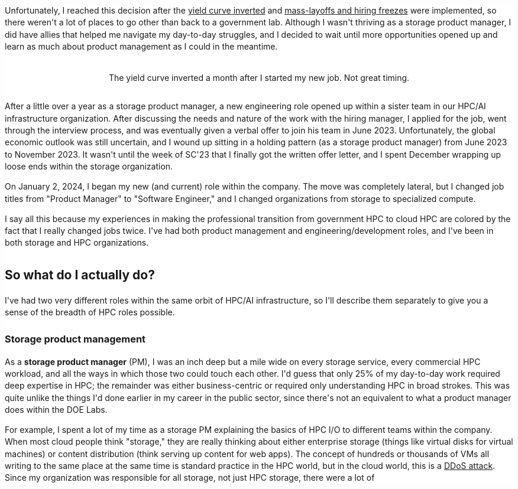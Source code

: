 Unfortunately, I reached this decision after the <a href="https://www.nytimes.com/2022/07/21/business/yield-curve-inversion.html">yield curve inverted</a> and
<a href="https://www.theverge.com/2023/1/18/23560315/microsoft-job-cuts-layoffs-2023-tech">mass-layoffs and hiring
freezes</a> were implemented, so there weren't a lot of places to go other than back to a government lab.
Although I wasn't thriving as a storage product manager, I did have allies that helped me navigate my
day-to-day struggles, and I decided to wait until more opportunities opened up and learn as much about
product management as I could in the meantime.</p>
<div class="separator" style="clear: both; text-align: center;">
<figure style="display: inline-block; margin-left: 1em; margin-right: 1em;">

<figcaption style="font-size: 14px; margin-top: 5px;">The yield curve inverted a month after I started my new job. Not great timing.</figcaption>
</figure>
</div>
<p>After a little over a year as a storage product manager, a new engineering role opened up within a sister team in our
HPC/AI infrastructure organization. After discussing the needs and nature of the work with the hiring manager, I applied for the job, went through the
interview process, and was eventually given a verbal offer to join his team in June 2023. Unfortunately, the global
economic outlook was still uncertain, and I wound up sitting in a holding pattern (as a storage product
manager) from June 2023 to November 2023. It wasn't until the week of SC'23 that I finally got the written offer
letter, and I spent December wrapping up loose ends within the storage organization.</p>
<p>On January 2, 2024, I began my new (and current) role within the company. The move was completely lateral, but I changed job titles from "Product Manager" to "Software Engineer," and I
changed organizations from storage to specialized compute.</p>
<p>I say all this because my experiences in making the professional transition from government HPC to cloud HPC are colored by the fact that I really changed jobs twice. I've had both product management and engineering/development roles, and I've been in both storage and HPC
organizations.</p>
<h2 id="what-i-do">So what do I actually do?</h2>
<p>I've had two very different roles within the same orbit of HPC/AI infrastructure, so I'll
describe them separately to give you a sense of the breadth of HPC roles possible.</p>
<h3 id="storage-product-management">Storage product management</h3>
<p>As a <b>storage product manager</b> (PM), I was an inch deep but a mile wide on every storage service, every commercial HPC workload, and
all the ways in which those two could touch each other. I'd guess that only 25% of my day-to-day work required deep
expertise in HPC; the remainder was either business-centric or required only understanding HPC in broad strokes. This
was quite unlike the things I'd done earlier in my career in the public sector, since there's not an equivalent to
what a product manager does within the DOE Labs.
</p>
<p>For example, I spent a lot of my time as a storage PM explaining the basics of HPC I/O to different teams within the
company. When most cloud people think "storage," they are really thinking about either enterprise storage (things
like virtual disks for virtual machines) or content distribution (think serving up content for web apps). The
concept of hundreds or thousands of VMs all writing to the same place at the same time is standard practice in the
HPC world, but in the cloud world, this is a <a href="https://www.microsoft.com/en-us/security/business/security-101/what-is-a-ddos-attack?msockid=2008901357a56c4518b3840856e96dad">DDoS
attack</a>. Since my organization was responsible for all storage, not just HPC storage, there were a lot of